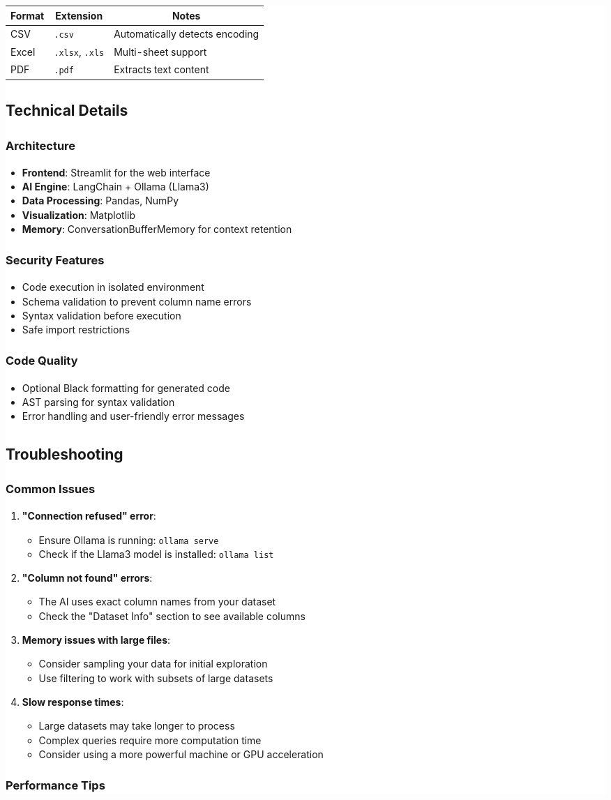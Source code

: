 | Format | Extension | Notes |
|--------|-----------|-------|
| CSV | `.csv` | Automatically detects encoding |
| Excel | `.xlsx`, `.xls` | Multi-sheet support |
| PDF | `.pdf` | Extracts text content |

## Technical Details

### Architecture
- **Frontend**: Streamlit for the web interface
- **AI Engine**: LangChain + Ollama (Llama3)
- **Data Processing**: Pandas, NumPy
- **Visualization**: Matplotlib
- **Memory**: ConversationBufferMemory for context retention

### Security Features
- Code execution in isolated environment
- Schema validation to prevent column name errors
- Syntax validation before execution
- Safe import restrictions

### Code Quality
- Optional Black formatting for generated code
- AST parsing for syntax validation
- Error handling and user-friendly error messages

## Troubleshooting

### Common Issues

1. **"Connection refused" error**:
   - Ensure Ollama is running: `ollama serve`
   - Check if the Llama3 model is installed: `ollama list`

2. **"Column not found" errors**:
   - The AI uses exact column names from your dataset
   - Check the "Dataset Info" section to see available columns

3. **Memory issues with large files**:
   - Consider sampling your data for initial exploration
   - Use filtering to work with subsets of large datasets

4. **Slow response times**:
   - Large datasets may take longer to process
   - Complex queries require more computation time
   - Consider using a more powerful machine or GPU acceleration

### Performance Tips
